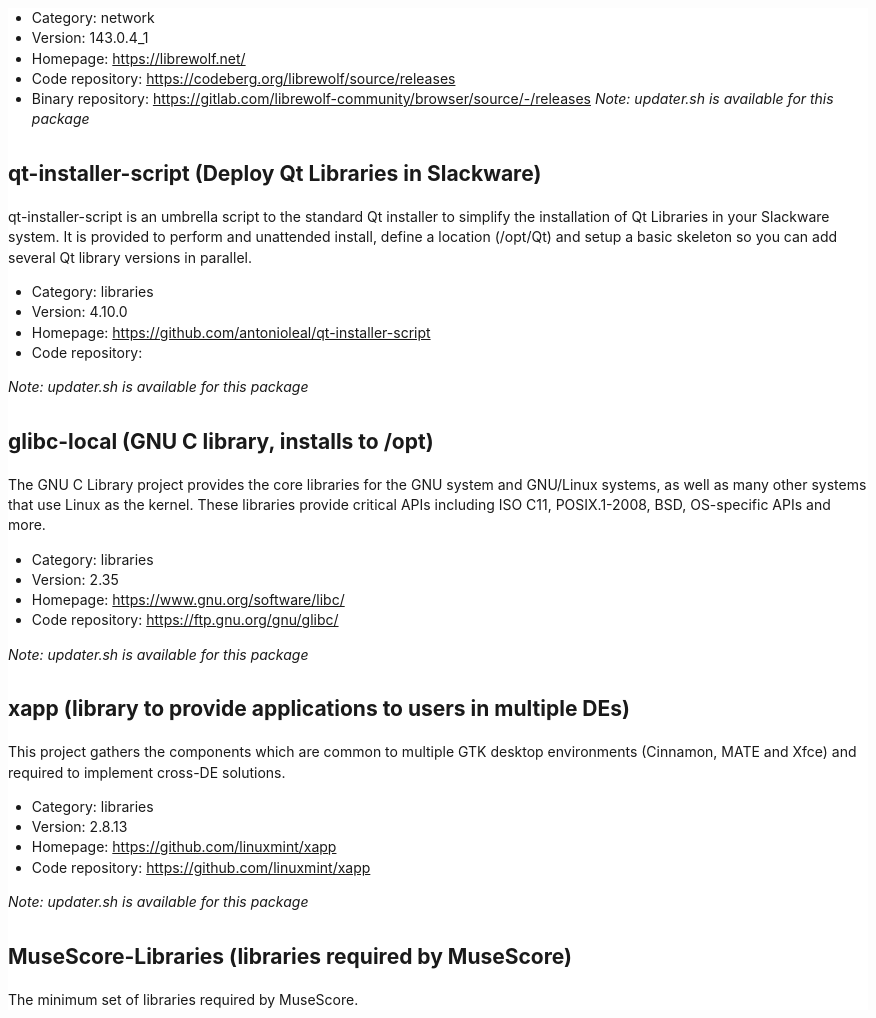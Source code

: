 
- Category: network
- Version: 143.0.4_1
- Homepage: https://librewolf.net/
- Code repository: https://codeberg.org/librewolf/source/releases
- Binary repository: https://gitlab.com/librewolf-community/browser/source/-/releases
*Note: updater.sh is available for this package*
## qt-installer-script (Deploy Qt Libraries in Slackware)
 qt-installer-script is an umbrella script to the standard Qt
 installer to simplify the installation of Qt Libraries in your
 Slackware system.
 It is provided to perform and unattended install, define a
 location (/opt/Qt) and setup a basic skeleton so you can add
 several Qt library versions in parallel.
  

- Category: libraries
- Version: 4.10.0
- Homepage: https://github.com/antonioleal/qt-installer-script
- Code repository:

*Note: updater.sh is available for this package*
## glibc-local (GNU C library, installs to /opt)
 The GNU C Library project provides the core libraries for the
 GNU system and GNU/Linux systems, as well as many other systems
 that use Linux as the kernel. These libraries provide critical APIs
 including ISO C11, POSIX.1-2008, BSD, OS-specific APIs and more.
  

- Category: libraries
- Version: 2.35
- Homepage: https://www.gnu.org/software/libc/
- Code repository: https://ftp.gnu.org/gnu/glibc/

*Note: updater.sh is available for this package*
## xapp (library to provide applications to users in multiple DEs)
 This project gathers the components which are common to multiple GTK 
 desktop environments (Cinnamon, MATE and Xfce) and required to
 implement cross-DE solutions.
  

- Category: libraries
- Version: 2.8.13
- Homepage: https://github.com/linuxmint/xapp
- Code repository: https://github.com/linuxmint/xapp

*Note: updater.sh is available for this package*
## MuseScore-Libraries (libraries required by MuseScore)
 The minimum set of libraries required by MuseScore.
  
